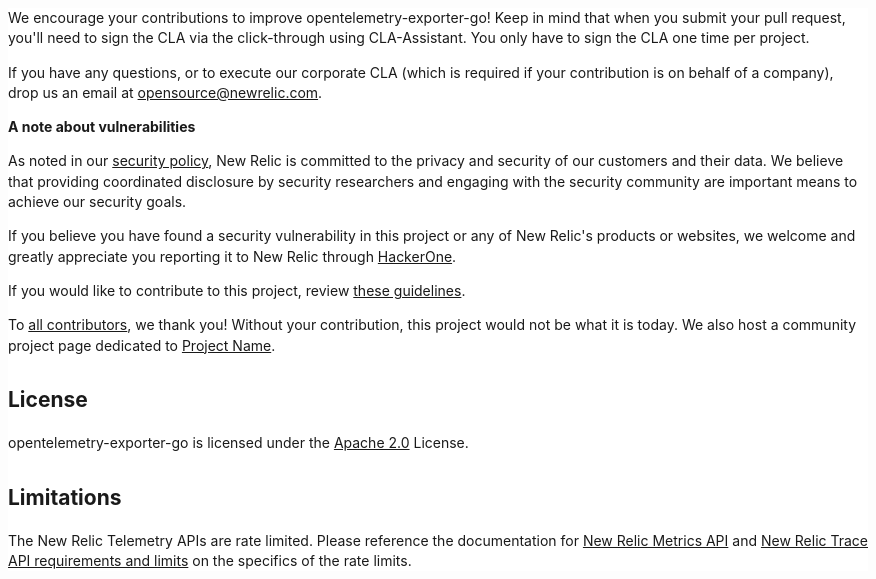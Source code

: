 We encourage your contributions to improve opentelemetry-exporter-go! Keep in mind that when you submit your pull request, you'll need to sign the CLA via the click-through using CLA-Assistant. You only have to sign the CLA one time per project.

If you have any questions, or to execute our corporate CLA (which is required if your contribution is on behalf of a company), drop us an email at opensource@newrelic.com.

**A note about vulnerabilities**

As noted in our [security policy](../../security/policy), New Relic is committed to the privacy and security of our customers and their data. We believe that providing coordinated disclosure by security researchers and engaging with the security community are important means to achieve our security goals.

If you believe you have found a security vulnerability in this project or any of New Relic's products or websites, we welcome and greatly appreciate you reporting it to New Relic through [HackerOne](https://hackerone.com/newrelic).

If you would like to contribute to this project, review [these guidelines](./CONTRIBUTING.md).

To [all contributors](<LINK TO contributors>), we thank you!  Without your contribution, this project would not be what it is today.  We also host a community project page dedicated to [Project Name](<LINK TO https://opensource.newrelic.com/projects/... PAGE>).


## **License**

opentelemetry-exporter-go is licensed under the [Apache 2.0](http://apache.org/licenses/LICENSE-2.0.txt) License.


## **Limitations**

The New Relic Telemetry APIs are rate limited. Please reference the
documentation for [New Relic Metrics
API](https://docs.newrelic.com/docs/introduction-new-relic-metric-api) and [New
Relic Trace API requirements and
limits](https://docs.newrelic.com/docs/apm/distributed-tracing/trace-api/trace-api-general-requirements-limits)
on the specifics of the rate limits.
